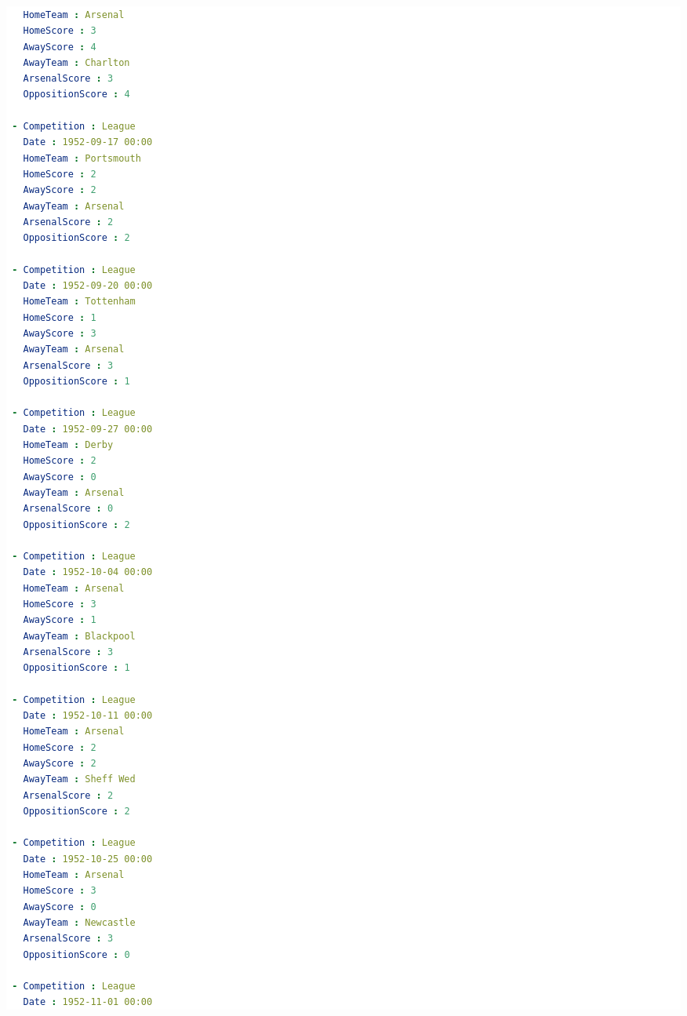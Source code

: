 ```yaml
   HomeTeam : Arsenal
   HomeScore : 3
   AwayScore : 4
   AwayTeam : Charlton
   ArsenalScore : 3
   OppositionScore : 4

 - Competition : League
   Date : 1952-09-17 00:00
   HomeTeam : Portsmouth
   HomeScore : 2
   AwayScore : 2
   AwayTeam : Arsenal
   ArsenalScore : 2
   OppositionScore : 2

 - Competition : League
   Date : 1952-09-20 00:00
   HomeTeam : Tottenham
   HomeScore : 1
   AwayScore : 3
   AwayTeam : Arsenal
   ArsenalScore : 3
   OppositionScore : 1

 - Competition : League
   Date : 1952-09-27 00:00
   HomeTeam : Derby
   HomeScore : 2
   AwayScore : 0
   AwayTeam : Arsenal
   ArsenalScore : 0
   OppositionScore : 2

 - Competition : League
   Date : 1952-10-04 00:00
   HomeTeam : Arsenal
   HomeScore : 3
   AwayScore : 1
   AwayTeam : Blackpool
   ArsenalScore : 3
   OppositionScore : 1

 - Competition : League
   Date : 1952-10-11 00:00
   HomeTeam : Arsenal
   HomeScore : 2
   AwayScore : 2
   AwayTeam : Sheff Wed
   ArsenalScore : 2
   OppositionScore : 2

 - Competition : League
   Date : 1952-10-25 00:00
   HomeTeam : Arsenal
   HomeScore : 3
   AwayScore : 0
   AwayTeam : Newcastle
   ArsenalScore : 3
   OppositionScore : 0

 - Competition : League
   Date : 1952-11-01 00:00
```